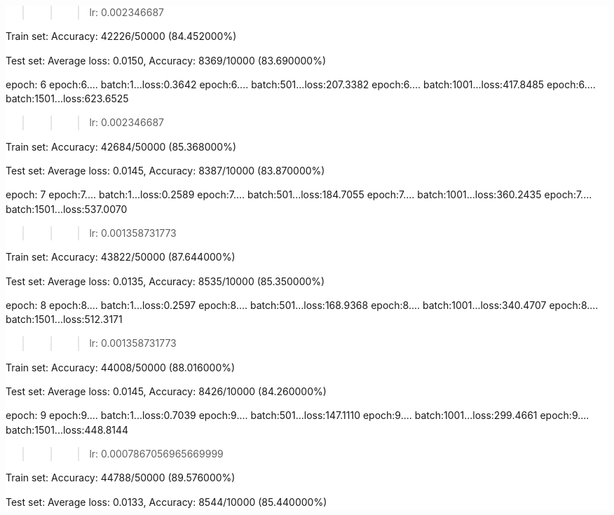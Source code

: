 >>>lr: 0.002346687

Train set: 		 Accuracy: 42226/50000 (84.452000%)

Test set: Average loss: 0.0150, Accuracy: 8369/10000 (83.690000%)



epoch: 6
epoch:6.... batch:1...loss:0.3642
epoch:6.... batch:501...loss:207.3382
epoch:6.... batch:1001...loss:417.8485
epoch:6.... batch:1501...loss:623.6525

>>>lr: 0.002346687

Train set: 		 Accuracy: 42684/50000 (85.368000%)

Test set: Average loss: 0.0145, Accuracy: 8387/10000 (83.870000%)



epoch: 7
epoch:7.... batch:1...loss:0.2589
epoch:7.... batch:501...loss:184.7055
epoch:7.... batch:1001...loss:360.2435
epoch:7.... batch:1501...loss:537.0070

>>>lr: 0.001358731773

Train set: 		 Accuracy: 43822/50000 (87.644000%)

Test set: Average loss: 0.0135, Accuracy: 8535/10000 (85.350000%)



epoch: 8
epoch:8.... batch:1...loss:0.2597
epoch:8.... batch:501...loss:168.9368
epoch:8.... batch:1001...loss:340.4707
epoch:8.... batch:1501...loss:512.3171

>>>lr: 0.001358731773

Train set: 		 Accuracy: 44008/50000 (88.016000%)

Test set: Average loss: 0.0145, Accuracy: 8426/10000 (84.260000%)



epoch: 9
epoch:9.... batch:1...loss:0.7039
epoch:9.... batch:501...loss:147.1110
epoch:9.... batch:1001...loss:299.4661
epoch:9.... batch:1501...loss:448.8144

>>>lr: 0.0007867056965669999

Train set: 		 Accuracy: 44788/50000 (89.576000%)

Test set: Average loss: 0.0133, Accuracy: 8544/10000 (85.440000%)


